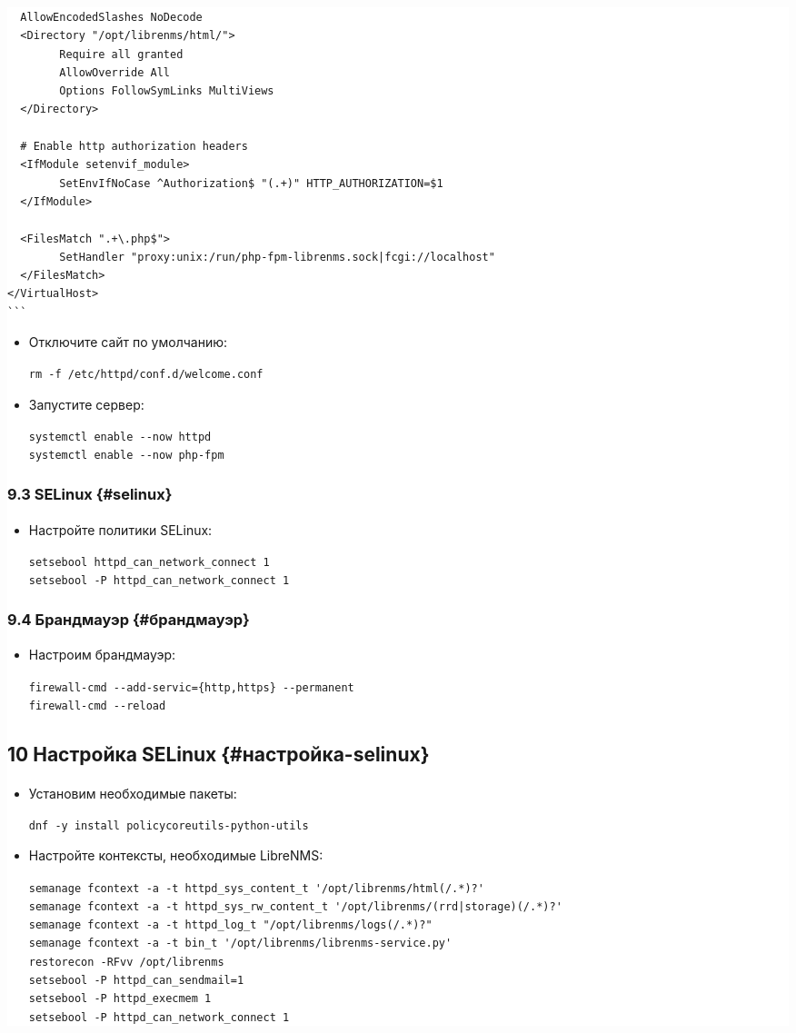       AllowEncodedSlashes NoDecode
      <Directory "/opt/librenms/html/">
            Require all granted
            AllowOverride All
            Options FollowSymLinks MultiViews
      </Directory>

      # Enable http authorization headers
      <IfModule setenvif_module>
            SetEnvIfNoCase ^Authorization$ "(.+)" HTTP_AUTHORIZATION=$1
      </IfModule>

      <FilesMatch ".+\.php$">
            SetHandler "proxy:unix:/run/php-fpm-librenms.sock|fcgi://localhost"
      </FilesMatch>
    </VirtualHost>
    ```
-   Отключите сайт по умолчанию:
    ```shell
    rm -f /etc/httpd/conf.d/welcome.conf
    ```
-   Запустите сервер:
    ```shell
    systemctl enable --now httpd
    systemctl enable --now php-fpm
    ```


### <span class="section-num">9.3</span> SELinux {#selinux}

-   Настройте политики SELinux:
    ```shell
    setsebool httpd_can_network_connect 1
    setsebool -P httpd_can_network_connect 1
    ```


### <span class="section-num">9.4</span> Брандмауэр {#брандмауэр}

-   Настроим брандмауэр:
    ```shell
    firewall-cmd --add-servic={http,https} --permanent
    firewall-cmd --reload
    ```


## <span class="section-num">10</span> Настройка SELinux {#настройка-selinux}

-   Установим необходимые пакеты:
    ```shell
    dnf -y install policycoreutils-python-utils
    ```
-   Настройте контексты, необходимые LibreNMS:
    ```shell
    semanage fcontext -a -t httpd_sys_content_t '/opt/librenms/html(/.*)?'
    semanage fcontext -a -t httpd_sys_rw_content_t '/opt/librenms/(rrd|storage)(/.*)?'
    semanage fcontext -a -t httpd_log_t "/opt/librenms/logs(/.*)?"
    semanage fcontext -a -t bin_t '/opt/librenms/librenms-service.py'
    restorecon -RFvv /opt/librenms
    setsebool -P httpd_can_sendmail=1
    setsebool -P httpd_execmem 1
    setsebool -P httpd_can_network_connect 1